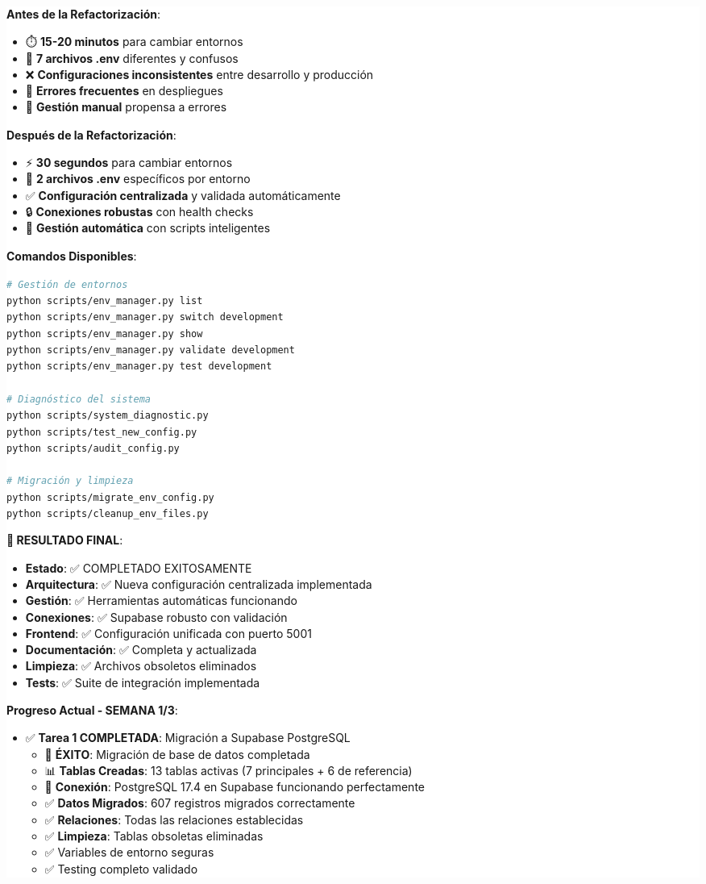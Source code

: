 **Antes de la Refactorización**:
- ⏱️ **15-20 minutos** para cambiar entornos
- 🔀 **7 archivos .env** diferentes y confusos
- ❌ **Configuraciones inconsistentes** entre desarrollo y producción
- 🐛 **Errores frecuentes** en despliegues
- 📝 **Gestión manual** propensa a errores

**Después de la Refactorización**:
- ⚡ **30 segundos** para cambiar entornos
- 📁 **2 archivos .env** específicos por entorno
- ✅ **Configuración centralizada** y validada automáticamente
- 🔒 **Conexiones robustas** con health checks
- 🤖 **Gestión automática** con scripts inteligentes

**Comandos Disponibles**:
```bash
# Gestión de entornos
python scripts/env_manager.py list
python scripts/env_manager.py switch development
python scripts/env_manager.py show
python scripts/env_manager.py validate development
python scripts/env_manager.py test development

# Diagnóstico del sistema
python scripts/system_diagnostic.py
python scripts/test_new_config.py
python scripts/audit_config.py

# Migración y limpieza
python scripts/migrate_env_config.py
python scripts/cleanup_env_files.py
```

**🎯 RESULTADO FINAL**:
- **Estado**: ✅ COMPLETADO EXITOSAMENTE
- **Arquitectura**: ✅ Nueva configuración centralizada implementada
- **Gestión**: ✅ Herramientas automáticas funcionando
- **Conexiones**: ✅ Supabase robusto con validación
- **Frontend**: ✅ Configuración unificada con puerto 5001
- **Documentación**: ✅ Completa y actualizada
- **Limpieza**: ✅ Archivos obsoletos eliminados
- **Tests**: ✅ Suite de integración implementada

**Progreso Actual - SEMANA 1/3**:
- ✅ **Tarea 1 COMPLETADA**: Migración a Supabase PostgreSQL
  - 🎯 **ÉXITO**: Migración de base de datos completada
  - 📊 **Tablas Creadas**: 13 tablas activas (7 principales + 6 de referencia)
  - 🔗 **Conexión**: PostgreSQL 17.4 en Supabase funcionando perfectamente
  - ✅ **Datos Migrados**: 607 registros migrados correctamente
  - ✅ **Relaciones**: Todas las relaciones establecidas
  - ✅ **Limpieza**: Tablas obsoletas eliminadas
  - ✅ Variables de entorno seguras
  - ✅ Testing completo validado
